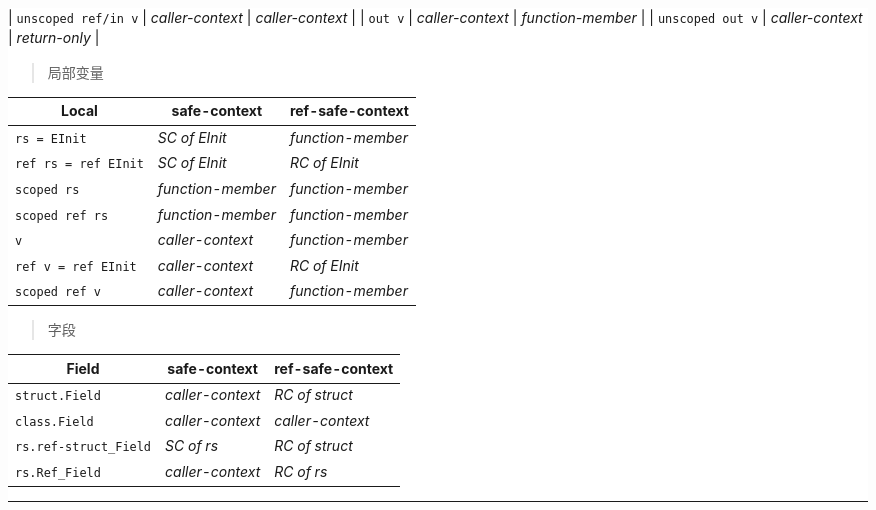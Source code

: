 | `unscoped ref/in v`  | *caller-context*   | *caller-context*  |
| `out v`              | *caller-context*   | *function-member* |
| `unscoped out v`     | *caller-context*   | *return-only*     |

> 局部变量

| Local                | safe-context      | ref-safe-context  |
| -------------------- | ----------------- | ----------------- |
| `rs = EInit`         | *SC of EInit*     | *function-member* |
| `ref rs = ref EInit` | *SC of EInit*     | *RC of EInit*     |
| `scoped rs`          | *function-member* | *function-member* |
| `scoped ref rs`      | *function-member* | *function-member* |
| `v`                  | *caller-context*  | *function-member* |
| `ref v = ref EInit`  | *caller-context*  | *RC of EInit*     |
| `scoped ref v`       | *caller-context*  | *function-member* |

> 字段

| Field                 | safe-context     | ref-safe-context |
| --------------------- | ---------------- | ---------------- |
| `struct.Field`        | *caller-context* | *RC of struct*   |
| `class.Field`         | *caller-context* | *caller-context* |
| `rs.ref-struct_Field` | *SC of rs*       | *RC of struct*   |
| `rs.Ref_Field`        | *caller-context* | *RC of rs*       |

---